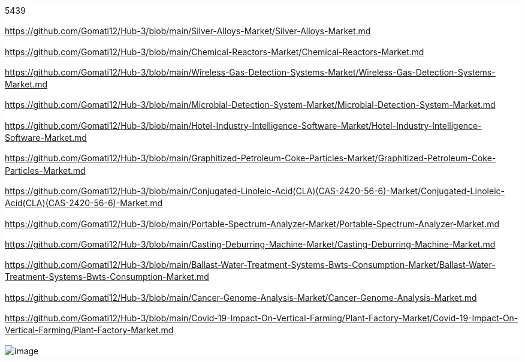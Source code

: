5439</p><p><a href="https://github.com/Gomati12/Hub-3/blob/main/Silver-Alloys-Market/Silver-Alloys-Market.md">https://github.com/Gomati12/Hub-3/blob/main/Silver-Alloys-Market/Silver-Alloys-Market.md</a></p><p><a href="https://github.com/Gomati12/Hub-3/blob/main/Chemical-Reactors-Market/Chemical-Reactors-Market.md">https://github.com/Gomati12/Hub-3/blob/main/Chemical-Reactors-Market/Chemical-Reactors-Market.md</a></p><p><a href="https://github.com/Gomati12/Hub-3/blob/main/Wireless-Gas-Detection-Systems-Market/Wireless-Gas-Detection-Systems-Market.md">https://github.com/Gomati12/Hub-3/blob/main/Wireless-Gas-Detection-Systems-Market/Wireless-Gas-Detection-Systems-Market.md</a></p><p><a href="https://github.com/Gomati12/Hub-3/blob/main/Microbial-Detection-System-Market/Microbial-Detection-System-Market.md">https://github.com/Gomati12/Hub-3/blob/main/Microbial-Detection-System-Market/Microbial-Detection-System-Market.md</a></p><p><a href="https://github.com/Gomati12/Hub-3/blob/main/Hotel-Industry-Intelligence-Software-Market/Hotel-Industry-Intelligence-Software-Market.md">https://github.com/Gomati12/Hub-3/blob/main/Hotel-Industry-Intelligence-Software-Market/Hotel-Industry-Intelligence-Software-Market.md</a></p><p><a href="https://github.com/Gomati12/Hub-3/blob/main/Graphitized-Petroleum-Coke-Particles-Market/Graphitized-Petroleum-Coke-Particles-Market.md">https://github.com/Gomati12/Hub-3/blob/main/Graphitized-Petroleum-Coke-Particles-Market/Graphitized-Petroleum-Coke-Particles-Market.md</a></p><p><a href="https://github.com/Gomati12/Hub-3/blob/main/Conjugated-Linoleic-Acid(CLA)(CAS-2420-56-6)-Market/Conjugated-Linoleic-Acid(CLA)(CAS-2420-56-6)-Market.md">https://github.com/Gomati12/Hub-3/blob/main/Conjugated-Linoleic-Acid(CLA)(CAS-2420-56-6)-Market/Conjugated-Linoleic-Acid(CLA)(CAS-2420-56-6)-Market.md</a></p><p><a href="https://github.com/Gomati12/Hub-3/blob/main/Portable-Spectrum-Analyzer-Market/Portable-Spectrum-Analyzer-Market.md">https://github.com/Gomati12/Hub-3/blob/main/Portable-Spectrum-Analyzer-Market/Portable-Spectrum-Analyzer-Market.md</a></p><p><a href="https://github.com/Gomati12/Hub-3/blob/main/Casting-Deburring-Machine-Market/Casting-Deburring-Machine-Market.md">https://github.com/Gomati12/Hub-3/blob/main/Casting-Deburring-Machine-Market/Casting-Deburring-Machine-Market.md</a></p><p><a href="https://github.com/Gomati12/Hub-3/blob/main/Ballast-Water-Treatment-Systems-Bwts-Consumption-Market/Ballast-Water-Treatment-Systems-Bwts-Consumption-Market.md">https://github.com/Gomati12/Hub-3/blob/main/Ballast-Water-Treatment-Systems-Bwts-Consumption-Market/Ballast-Water-Treatment-Systems-Bwts-Consumption-Market.md</a></p><p><a href="https://github.com/Gomati12/Hub-3/blob/main/Cancer-Genome-Analysis-Market/Cancer-Genome-Analysis-Market.md">https://github.com/Gomati12/Hub-3/blob/main/Cancer-Genome-Analysis-Market/Cancer-Genome-Analysis-Market.md</a></p><p><a href="https://github.com/Gomati12/Hub-3/blob/main/Covid-19-Impact-On-Vertical-Farming/Plant-Factory-Market/Covid-19-Impact-On-Vertical-Farming/Plant-Factory-Market.md">https://github.com/Gomati12/Hub-3/blob/main/Covid-19-Impact-On-Vertical-Farming/Plant-Factory-Market/Covid-19-Impact-On-Vertical-Farming/Plant-Factory-Market.md</a></p>
![image](https://github.com/user-attachments/assets/51cc9a73-ac84-451d-b9b6-cfebf7cbc046)
